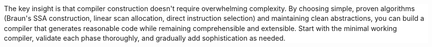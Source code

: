 The key insight is that compiler construction doesn't require overwhelming complexity. By choosing simple, proven algorithms (Braun's SSA construction, linear scan allocation, direct instruction selection) and maintaining clean abstractions, you can build a compiler that generates reasonable code while remaining comprehensible and extensible. Start with the minimal working compiler, validate each phase thoroughly, and gradually add sophistication as needed.
